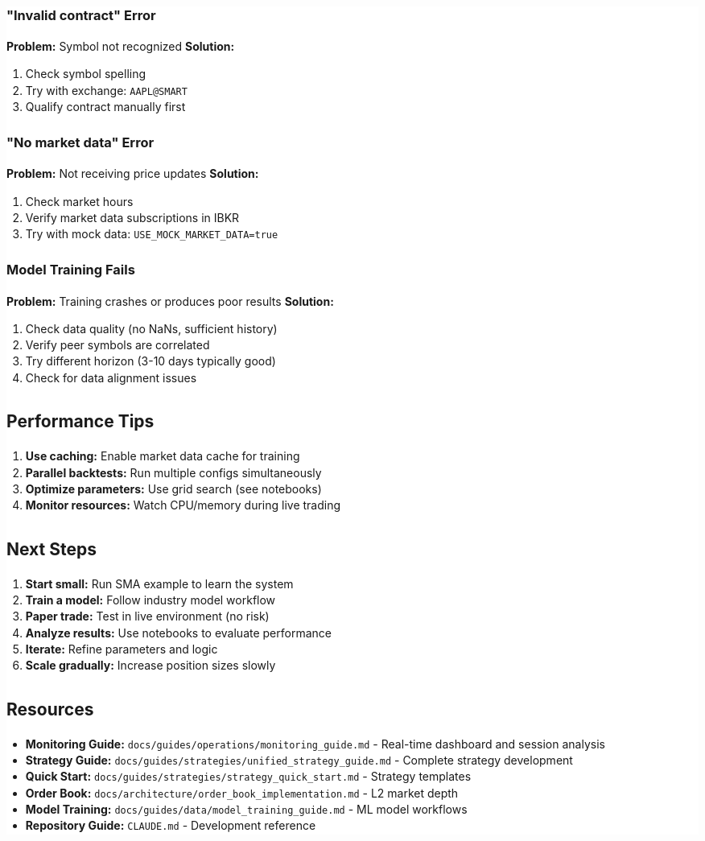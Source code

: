 ### "Invalid contract" Error

**Problem:** Symbol not recognized
**Solution:**
1. Check symbol spelling
2. Try with exchange: `AAPL@SMART`
3. Qualify contract manually first

### "No market data" Error

**Problem:** Not receiving price updates
**Solution:**
1. Check market hours
2. Verify market data subscriptions in IBKR
3. Try with mock data: `USE_MOCK_MARKET_DATA=true`

### Model Training Fails

**Problem:** Training crashes or produces poor results
**Solution:**
1. Check data quality (no NaNs, sufficient history)
2. Verify peer symbols are correlated
3. Try different horizon (3-10 days typically good)
4. Check for data alignment issues

## Performance Tips

1. **Use caching:** Enable market data cache for training
2. **Parallel backtests:** Run multiple configs simultaneously
3. **Optimize parameters:** Use grid search (see notebooks)
4. **Monitor resources:** Watch CPU/memory during live trading

## Next Steps

1. **Start small:** Run SMA example to learn the system
2. **Train a model:** Follow industry model workflow
3. **Paper trade:** Test in live environment (no risk)
4. **Analyze results:** Use notebooks to evaluate performance
5. **Iterate:** Refine parameters and logic
6. **Scale gradually:** Increase position sizes slowly

## Resources

- **Monitoring Guide:** `docs/guides/operations/monitoring_guide.md` - Real-time dashboard and session analysis
- **Strategy Guide:** `docs/guides/strategies/unified_strategy_guide.md` - Complete strategy development
- **Quick Start:** `docs/guides/strategies/strategy_quick_start.md` - Strategy templates
- **Order Book:** `docs/architecture/order_book_implementation.md` - L2 market depth
- **Model Training:** `docs/guides/data/model_training_guide.md` - ML model workflows
- **Repository Guide:** `CLAUDE.md` - Development reference
